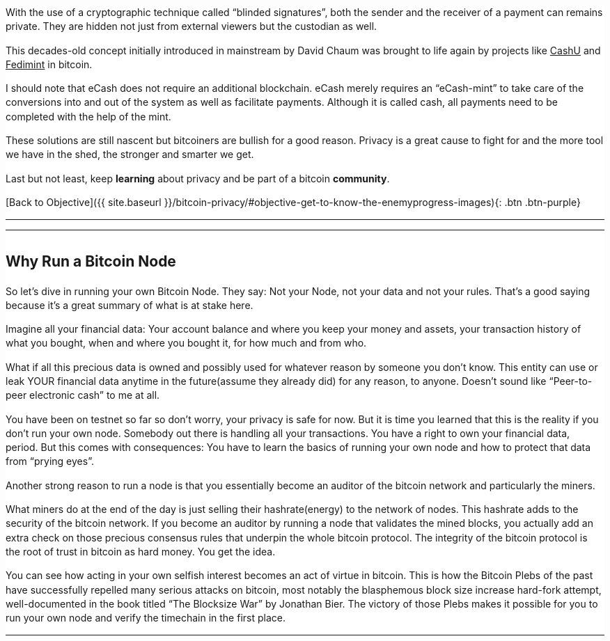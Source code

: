 With the use of a cryptographic technique called “blinded signatures”, both the sender and the receiver of a payment can remains private. They are hidden not just from external viewers but the custodian as well.

This decades-old concept initially introduced in mainstream by David Chaum was brought to life again by projects like [CashU](https://cashu.space/) and [Fedimint](https://fedimint.org/) in bitcoin.

I should note that eCash does not require an additional blockchain. eCash merely requires an “eCash-mint” to take care of the conversions into and out of the system as well as facilitate payments. Although it is called cash, all payments need to be completed with the help of the mint.

These solutions are still nascent but bitcoiners are bullish for a good reason. Privacy is a great cause to fight for and the more tool we have in the shed, the stronger and smarter we get.

Last but not least, keep **learning** about privacy and be part of a bitcoin **community**.

[Back to Objective]({{ site.baseurl }}/bitcoin-privacy/#objective-get-to-know-the-enemyprogress-images){: .btn .btn-purple}

---

---

## Why Run a Bitcoin Node

So let’s dive in running your own Bitcoin Node. They say: Not your Node, not your data and not your rules. That’s a good saying because it’s a great summary of what is at stake here.

Imagine all your financial data: Your account balance and where you keep your money and assets, your transaction history of what you bought, when and where you bought it, for how much and from who.

What if all this precious data is owned and possibly used for whatever reason by someone you don’t know. This entity can use or leak YOUR financial data anytime in the future(assume they already did) for any reason, to anyone. Doesn’t sound like “Peer-to-peer electronic cash” to me at all.

You have been on testnet so far so don’t worry, your privacy is safe for now. But it is time you learned that this is the reality if you don’t run your own node. Somebody out there is handling all your transactions. You have a right to own your financial data, period. But this comes with consequences: You have to learn the basics of running your own node and how to protect that data from “prying eyes”.

Another strong reason to run a node is that you essentially become an auditor of the bitcoin network and particularly the miners.

What miners do at the end of the day is just selling their hashrate(energy) to the network of nodes. This hashrate adds to the security of the bitcoin network. If you become an auditor by running a node that validates the mined blocks, you actually add an extra check on those precious consensus rules that underpin the whole bitcoin protocol. The integrity of the bitcoin protocol is the root of trust in bitcoin as hard money. You get the idea.

You can see how acting in your own selfish interest becomes an act of virtue in bitcoin. This is how the Bitcoin Plebs of the past have successfully repelled many serious attacks on bitcoin, most notably the blasphemous block size increase hard-fork attempt, well-documented in the book titled “The Blocksize War” by Jonathan Bier. The victory of those Plebs makes it possible for you to run your own node and verify the timechain in the first place.

---

